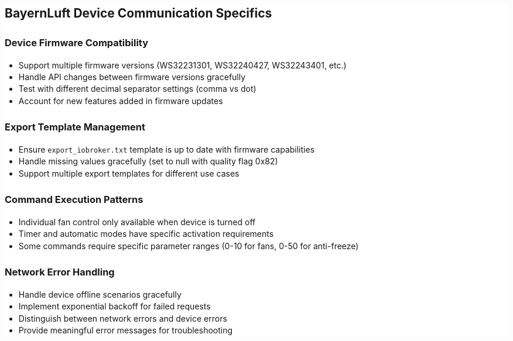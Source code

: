 ## BayernLuft Device Communication Specifics

### Device Firmware Compatibility
- Support multiple firmware versions (WS32231301, WS32240427, WS32243401, etc.)
- Handle API changes between firmware versions gracefully
- Test with different decimal separator settings (comma vs dot)
- Account for new features added in firmware updates

### Export Template Management
- Ensure `export_iobroker.txt` template is up to date with firmware capabilities
- Handle missing values gracefully (set to null with quality flag 0x82)
- Support multiple export templates for different use cases

### Command Execution Patterns
- Individual fan control only available when device is turned off
- Timer and automatic modes have specific activation requirements
- Some commands require specific parameter ranges (0-10 for fans, 0-50 for anti-freeze)

### Network Error Handling
- Handle device offline scenarios gracefully
- Implement exponential backoff for failed requests
- Distinguish between network errors and device errors
- Provide meaningful error messages for troubleshooting